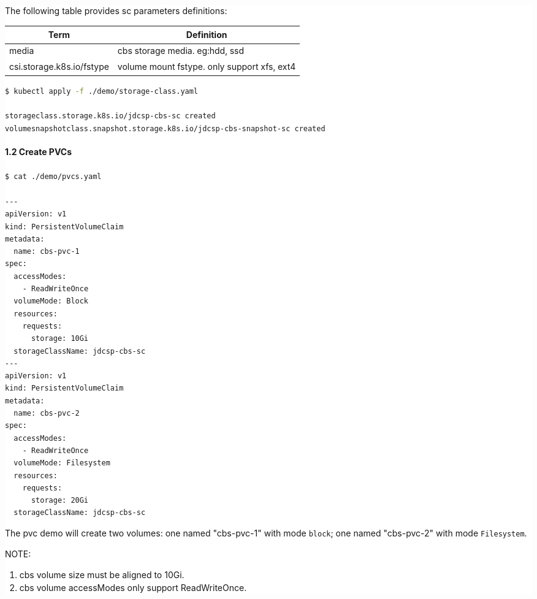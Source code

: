 The following table provides sc parameters definitions:

| **Term**                  | **Definition**                              |
|---------------------------|---------------------------------------------|
| media                     | cbs storage media. eg:hdd, ssd              |
| csi.storage.k8s.io/fstype | volume mount fstype. only support xfs, ext4 |

```sh
$ kubectl apply -f ./demo/storage-class.yaml

storageclass.storage.k8s.io/jdcsp-cbs-sc created
volumesnapshotclass.snapshot.storage.k8s.io/jdcsp-cbs-snapshot-sc created
```

#### 1.2 Create PVCs

```sh
$ cat ./demo/pvcs.yaml 

---
apiVersion: v1
kind: PersistentVolumeClaim
metadata:
  name: cbs-pvc-1
spec:
  accessModes:
    - ReadWriteOnce
  volumeMode: Block
  resources:
    requests:
      storage: 10Gi
  storageClassName: jdcsp-cbs-sc
---
apiVersion: v1
kind: PersistentVolumeClaim
metadata:
  name: cbs-pvc-2
spec:
  accessModes:
    - ReadWriteOnce
  volumeMode: Filesystem
  resources:
    requests:
      storage: 20Gi
  storageClassName: jdcsp-cbs-sc
```

The pvc demo will create two volumes: one named "cbs-pvc-1" with mode ```block```; one named "cbs-pvc-2" with mode ```Filesystem```.

NOTE: 
1. cbs volume size must be aligned to 10Gi.
2. cbs volume accessModes only support ReadWriteOnce.
